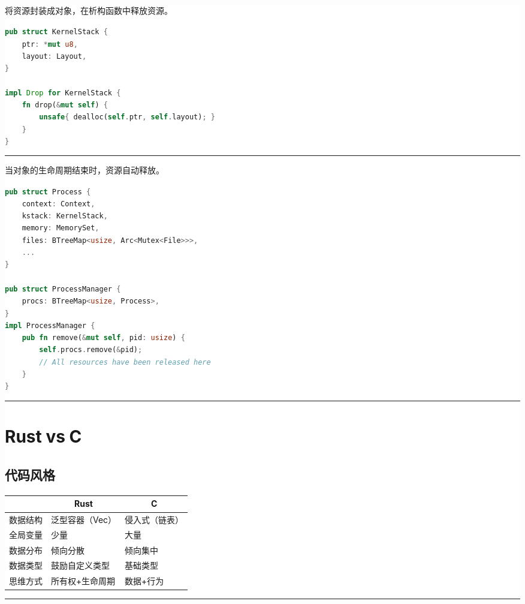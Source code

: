 
将资源封装成对象，在析构函数中释放资源。

```rust
pub struct KernelStack {
    ptr: *mut u8,
    layout: Layout,
}

impl Drop for KernelStack {
    fn drop(&mut self) {
        unsafe{ dealloc(self.ptr, self.layout); }
    }
}
```

---

当对象的生命周期结束时，资源自动释放。

```rust
pub struct Process {
    context: Context,
    kstack: KernelStack,
    memory: MemorySet,
    files: BTreeMap<usize, Arc<Mutex<File>>>,
    ...
}

pub struct ProcessManager {
    procs: BTreeMap<usize, Process>,
}
impl ProcessManager {
    pub fn remove(&mut self, pid: usize) {
    	self.procs.remove(&pid);
        // All resources have been released here
    }
}
```

---

# Rust vs C

## 代码风格

||Rust|C|
|-|-|-|
|数据结构|泛型容器（Vec）|侵入式（链表）|
|全局变量|少量|大量|
|数据分布|倾向分散|倾向集中|
|数据类型|鼓励自定义类型|基础类型|
|思维方式|所有权+生命周期|数据+行为|

---
